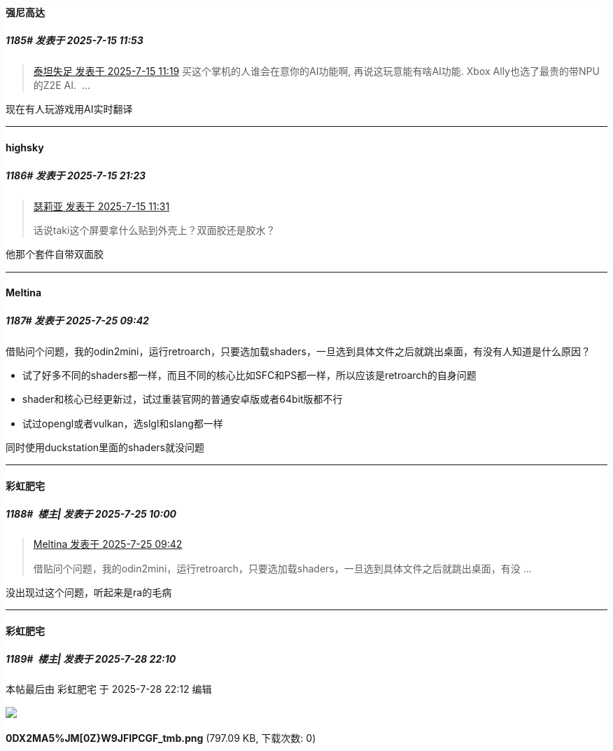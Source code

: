 ####  强尼高达  
##### 1185#       发表于 2025-7-15 11:53

<blockquote><a href="httphttps://stage1st.com/2b/forum.php?mod=redirect&amp;goto=findpost&amp;pid=68100685&amp;ptid=2148387" target="_blank">泰坦失足 发表于 2025-7-15 11:19</a>
买这个掌机的人谁会在意你的AI功能啊, 再说这玩意能有啥AI功能. Xbox Ally也选了最贵的带NPU的Z2E AI.  ...</blockquote>
现在有人玩游戏用AI实时翻译


*****

####  highsky  
##### 1186#       发表于 2025-7-15 21:23

<blockquote><a href="httphttps://stage1st.com/2b/forum.php?mod=redirect&amp;goto=findpost&amp;pid=68100744&amp;ptid=2148387" target="_blank">瑟莉亚 发表于 2025-7-15 11:31</a>

话说taki这个屏要拿什么贴到外壳上？双面胶还是胶水？</blockquote>
他那个套件自带双面胶

*****

####  Meltina  
##### 1187#       发表于 2025-7-25 09:42

借贴问个问题，我的odin2mini，运行retroarch，只要选加载shaders，一旦选到具体文件之后就跳出桌面，有没有人知道是什么原因？

 - 试了好多不同的shaders都一样，而且不同的核心比如SFC和PS都一样，所以应该是retroarch的自身问题

 - shader和核心已经更新过，试过重装官网的普通安卓版或者64bit版都不行

 - 试过opengl或者vulkan，选slgl和slang都一样

同时使用duckstation里面的shaders就没问题


*****

####  彩虹肥宅  
##### 1188#         楼主| 发表于 2025-7-25 10:00

<blockquote><a href="httphttps://stage1st.com/2b/forum.php?mod=redirect&amp;goto=findpost&amp;pid=68154503&amp;ptid=2148387" target="_blank">Meltina 发表于 2025-7-25 09:42</a>

借贴问个问题，我的odin2mini，运行retroarch，只要选加载shaders，一旦选到具体文件之后就跳出桌面，有没 ...</blockquote>
没出现过这个问题，听起来是ra的毛病

*****

####  彩虹肥宅  
##### 1189#         楼主| 发表于 2025-7-28 22:10

 本帖最后由 彩虹肥宅 于 2025-7-28 22:12 编辑 

<img src="https://img.stage1st.com/forum/202507/28/221136skt3b3s19t613y0k.png" referrerpolicy="no-referrer">

<strong>0DX2MA5%JM[0Z}W9JFIPCGF_tmb.png</strong> (797.09 KB, 下载次数: 0)
